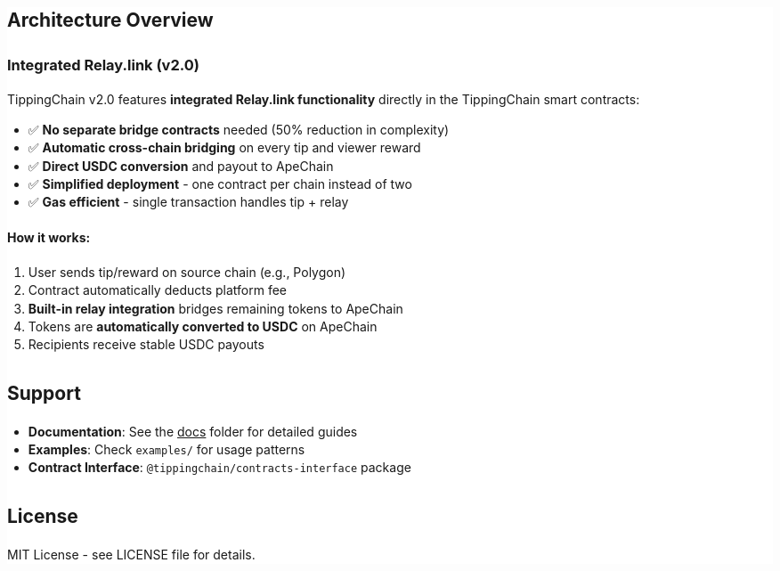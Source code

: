 ## Architecture Overview

### Integrated Relay.link (v2.0)

TippingChain v2.0 features **integrated Relay.link functionality** directly in the TippingChain smart contracts:

- ✅ **No separate bridge contracts** needed (50% reduction in complexity)
- ✅ **Automatic cross-chain bridging** on every tip and viewer reward
- ✅ **Direct USDC conversion** and payout to ApeChain
- ✅ **Simplified deployment** - one contract per chain instead of two
- ✅ **Gas efficient** - single transaction handles tip + relay

#### How it works:
1. User sends tip/reward on source chain (e.g., Polygon)
2. Contract automatically deducts platform fee
3. **Built-in relay integration** bridges remaining tokens to ApeChain
4. Tokens are **automatically converted to USDC** on ApeChain
5. Recipients receive stable USDC payouts

## Support

- **Documentation**: See the [docs](../docs) folder for detailed guides
- **Examples**: Check `examples/` for usage patterns
- **Contract Interface**: `@tippingchain/contracts-interface` package

## License

MIT License - see LICENSE file for details.